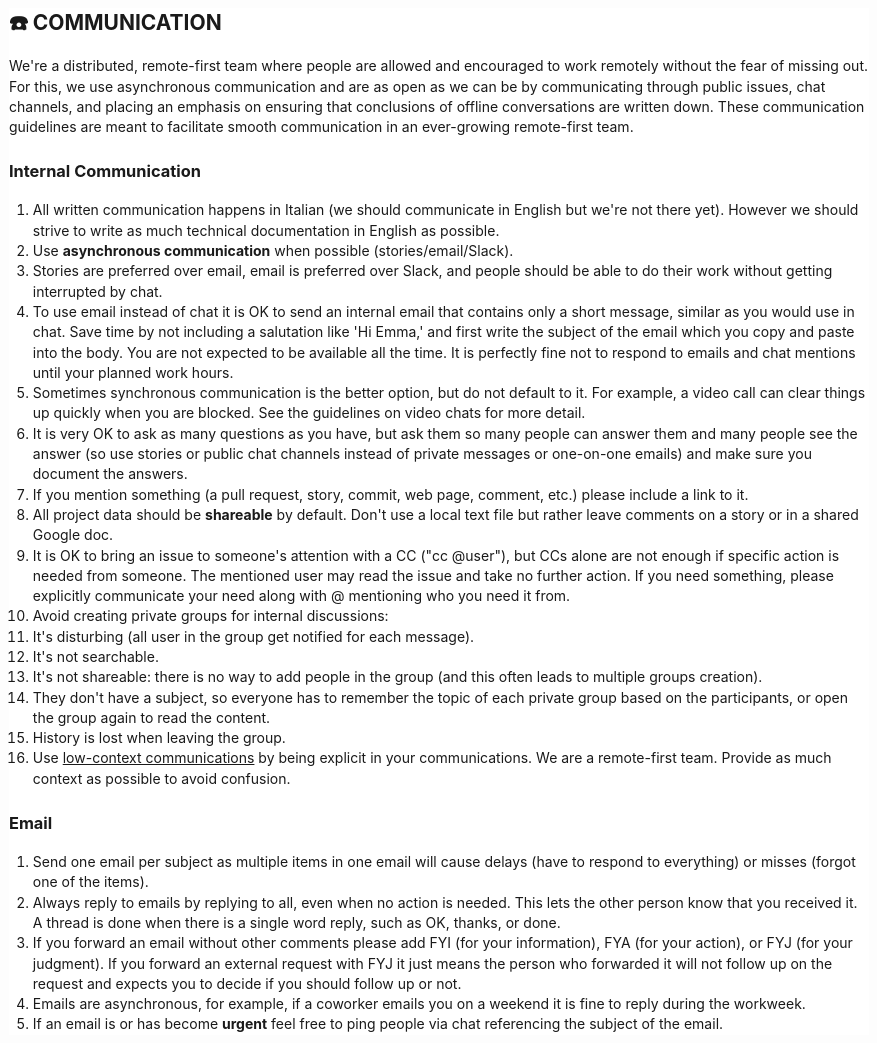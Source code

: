 ## ☎️ COMMUNICATION

We're a distributed, remote-first team where people are allowed and encouraged to work remotely without the fear of missing out. For this, we use asynchronous communication and are as open as we can be by communicating through public issues, chat channels, and placing an emphasis on ensuring that conclusions of offline conversations are written down. These communication guidelines are meant to facilitate smooth communication in an ever-growing remote-first team.

### Internal Communication

1. All written communication happens in Italian (we should communicate in English but we're not there yet). However we should strive to write as much technical documentation in English as possible.
1. Use **asynchronous communication** when possible (stories/email/Slack).
1. Stories are preferred over email, email is preferred over Slack, and people should be able to do their work without getting interrupted by chat.
1. To use email instead of chat it is OK to send an internal email that contains only a short message, similar as you would use in chat. Save time by not including a salutation like 'Hi Emma,' and first write the subject of the email which you copy and paste into the body. You are not expected to be available all the time. It is perfectly fine not to respond to emails and chat mentions until your planned work hours.
1. Sometimes synchronous communication is the better option, but do not default to it. For example, a video call can clear things up quickly when you are blocked. See the guidelines on video chats for more detail.
1. It is very OK to ask as many questions as you have, but ask them so many people can answer them and many people see the answer (so use stories or public chat channels instead of private messages or one-on-one emails) and make sure you document the answers.
1. If you mention something (a pull request, story, commit, web page, comment, etc.) please include a link to it.
1. All project data should be **shareable** by default. Don't use a local text file but rather leave comments on a story or in a shared Google doc.
1. It is OK to bring an issue to someone's attention with a CC ("cc @user"), but CCs alone are not enough if specific action is needed from someone. The mentioned user may read the issue and take no further action. If you need something, please explicitly communicate your need along with @ mentioning who you need it from.
1. Avoid creating private groups for internal discussions:
  1. It's disturbing (all user in the group get notified for each message).
  1. It's not searchable.
  1. It's not shareable: there is no way to add people in the group (and this often leads to multiple groups creation).
  1. They don't have a subject, so everyone has to remember the topic of each private group based on the participants, or open the group again to read the content.
  1. History is lost when leaving the group.
1. Use [low-context communications](https://en.wikipedia.org/wiki/High-context_and_low-context_cultures) by being explicit in your communications. We are a remote-first team. Provide as much context as possible to avoid confusion.

### Email

1. Send one email per subject as multiple items in one email will cause delays (have to respond to everything) or misses (forgot one of the items).
1. Always reply to emails by replying to all, even when no action is needed. This lets the other person know that you received it. A thread is done when there is a single word reply, such as OK, thanks, or done.
1. If you forward an email without other comments please add FYI (for your information), FYA (for your action), or FYJ (for your judgment). If you forward an external request with FYJ it just means the person who forwarded it will not follow up on the request and expects you to decide if you should follow up or not.
1. Emails are asynchronous, for example, if a coworker emails you on a weekend it is fine to reply during the workweek.
1. If an email is or has become **urgent** feel free to ping people via chat referencing the subject of the email.
